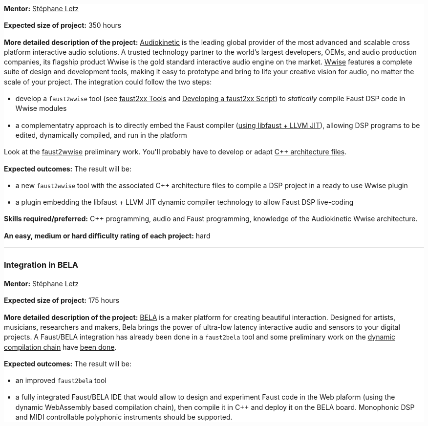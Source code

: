 **Mentor:** [Stéphane Letz](mailto:letz@grame.fr)

**Expected size of project:** 350 hours

**More detailed description of the project:** [Audiokinetic](https://www.audiokinetic.com/en/) is the leading global provider of the most advanced and scalable cross platform interactive audio solutions. A trusted technology partner to the world’s largest developers, OEMs, and audio production companies, its flagship product Wwise is the gold standard interactive audio engine on the market. 
    [Wwise](https://www.audiokinetic.com/en/products/wwise) features a complete suite of design and development tools, making it easy to prototype and bring to life your creative vision for audio, no matter the scale of your project. The integration could follow the two steps:
    
- develop a `faust2wwise` tool (see [faust2xx Tools](https://faustdoc.grame.fr/manual/tools/) and [Developing a faust2xx Script](https://faustdoc.grame.fr/manual/architectures/#developing-a-faust2xx-script)) to *statically* compile Faust DSP code in Wwise modules

- a complementatry approach is to directly embed the Faust compiler ([using libfaust + LLVM JIT](https://faustdoc.grame.fr/manual/embedding/)), allowing DSP programs to be edited, dynamically compiled, and run in the platform

Look at the [faust2wwise](https://github.com/grame-cncm/faust2wwise) preliminary work. You'll probably have to develop or adapt [C++ architecture files](https://faustdoc.grame.fr/manual/architectures/).

**Expected outcomes:** The result will be: 

- a new `faust2wwise` tool with the associated C++ architecture files to compile a DSP project in a ready to use Wwise plugin

- a plugin embedding the libfaust + LLVM JIT dynamic compiler technology to allow Faust DSP live-coding

**Skills required/preferred:** C++ programming, audio and Faust programming, knowledge of the Audiokinetic Wwise architecture.

**An easy, medium or hard difficulty rating of each project:** hard

---

### Integration in BELA

**Mentor:** [Stéphane Letz](mailto:letz@grame.fr)

**Expected size of project:** 175 hours

**More detailed description of the project:** [BELA](https://bela.io) is a maker platform for creating beautiful interaction. Designed for artists, musicians, researchers and makers, Bela brings the power of ultra-low latency interactive audio and sensors to your digital projects. A Faust/BELA integration has already been done in a `faust2bela` tool and some preliminary work on the [dynamic compilation chain](https://faustdoc.grame.fr/manual/embedding/) have [been done](https://github.com/giuliomoro/bela-faust-jit).  

**Expected outcomes:** The result will be: 

- an improved `faust2bela` tool

- a fully integrated Faust/BELA IDE that would allow to design and experiment Faust code in the Web plaform (using the dynamic WebAssembly based compilation chain), then compile it in C++ and deploy it on the BELA board. Monophonic DSP and MIDI controllable polyphonic instruments should be supported. 
